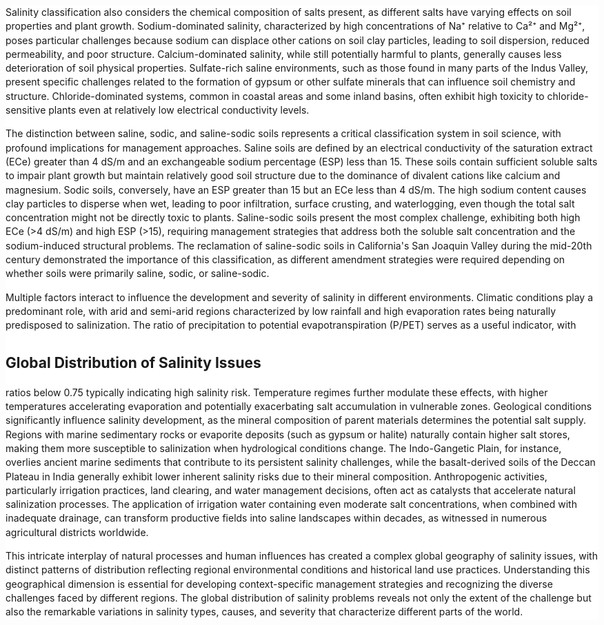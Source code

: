 Salinity classification also considers the chemical composition of salts present, as different salts have varying effects on soil properties and plant growth. Sodium-dominated salinity, characterized by high concentrations of Na⁺ relative to Ca²⁺ and Mg²⁺, poses particular challenges because sodium can displace other cations on soil clay particles, leading to soil dispersion, reduced permeability, and poor structure. Calcium-dominated salinity, while still potentially harmful to plants, generally causes less deterioration of soil physical properties. Sulfate-rich saline environments, such as those found in many parts of the Indus Valley, present specific challenges related to the formation of gypsum or other sulfate minerals that can influence soil chemistry and structure. Chloride-dominated systems, common in coastal areas and some inland basins, often exhibit high toxicity to chloride-sensitive plants even at relatively low electrical conductivity levels.

The distinction between saline, sodic, and saline-sodic soils represents a critical classification system in soil science, with profound implications for management approaches. Saline soils are defined by an electrical conductivity of the saturation extract (ECe) greater than 4 dS/m and an exchangeable sodium percentage (ESP) less than 15. These soils contain sufficient soluble salts to impair plant growth but maintain relatively good soil structure due to the dominance of divalent cations like calcium and magnesium. Sodic soils, conversely, have an ESP greater than 15 but an ECe less than 4 dS/m. The high sodium content causes clay particles to disperse when wet, leading to poor infiltration, surface crusting, and waterlogging, even though the total salt concentration might not be directly toxic to plants. Saline-sodic soils present the most complex challenge, exhibiting both high ECe (>4 dS/m) and high ESP (>15), requiring management strategies that address both the soluble salt concentration and the sodium-induced structural problems. The reclamation of saline-sodic soils in California's San Joaquin Valley during the mid-20th century demonstrated the importance of this classification, as different amendment strategies were required depending on whether soils were primarily saline, sodic, or saline-sodic.

Multiple factors interact to influence the development and severity of salinity in different environments. Climatic conditions play a predominant role, with arid and semi-arid regions characterized by low rainfall and high evaporation rates being naturally predisposed to salinization. The ratio of precipitation to potential evapotranspiration (P/PET) serves as a useful indicator, with

## Global Distribution of Salinity Issues

ratios below 0.75 typically indicating high salinity risk. Temperature regimes further modulate these effects, with higher temperatures accelerating evaporation and potentially exacerbating salt accumulation in vulnerable zones. Geological conditions significantly influence salinity development, as the mineral composition of parent materials determines the potential salt supply. Regions with marine sedimentary rocks or evaporite deposits (such as gypsum or halite) naturally contain higher salt stores, making them more susceptible to salinization when hydrological conditions change. The Indo-Gangetic Plain, for instance, overlies ancient marine sediments that contribute to its persistent salinity challenges, while the basalt-derived soils of the Deccan Plateau in India generally exhibit lower inherent salinity risks due to their mineral composition. Anthropogenic activities, particularly irrigation practices, land clearing, and water management decisions, often act as catalysts that accelerate natural salinization processes. The application of irrigation water containing even moderate salt concentrations, when combined with inadequate drainage, can transform productive fields into saline landscapes within decades, as witnessed in numerous agricultural districts worldwide.

This intricate interplay of natural processes and human influences has created a complex global geography of salinity issues, with distinct patterns of distribution reflecting regional environmental conditions and historical land use practices. Understanding this geographical dimension is essential for developing context-specific management strategies and recognizing the diverse challenges faced by different regions. The global distribution of salinity problems reveals not only the extent of the challenge but also the remarkable variations in salinity types, causes, and severity that characterize different parts of the world.
